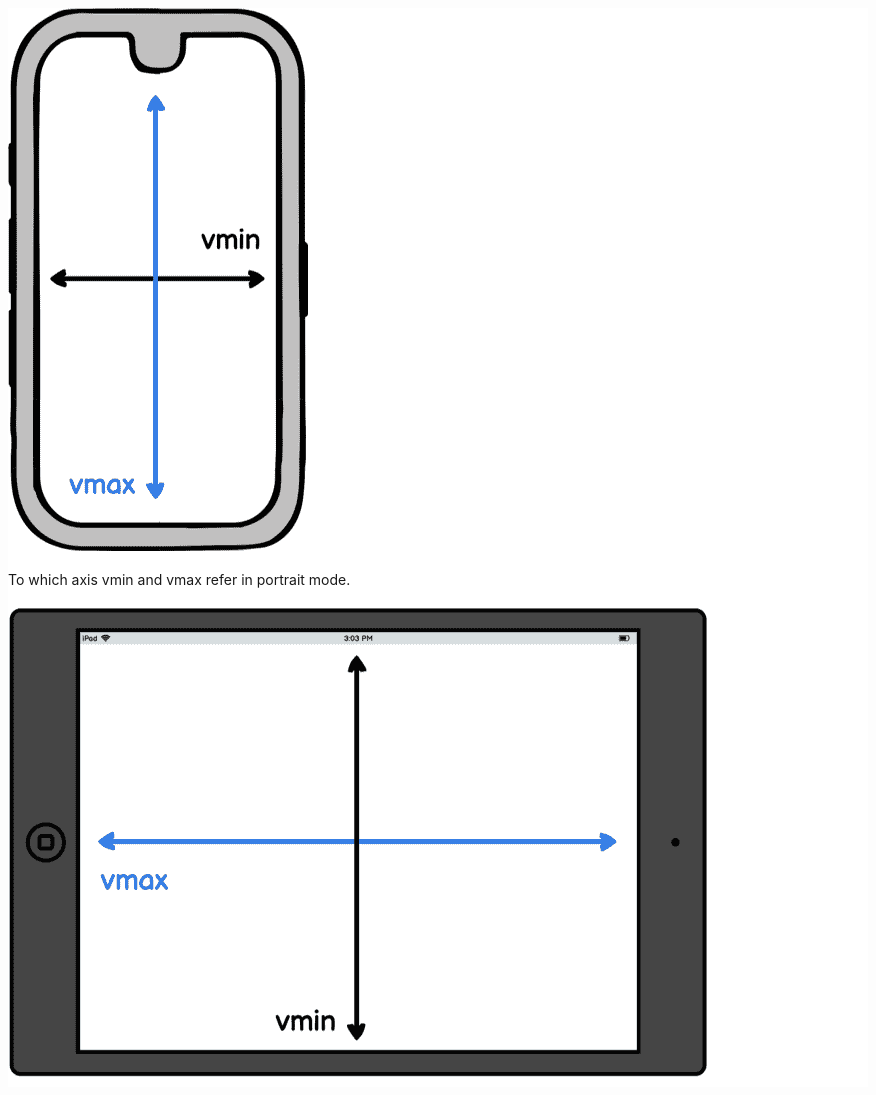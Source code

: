 ![Viewport Portrait Orientation](img/155aaae4a70051267539eb79188dedf5.png)

To which axis vmin and vmax refer in portrait mode.

![Viewport Landscape Orientation](img/985ec6c7a2676d826e9a415820a96863.png)
